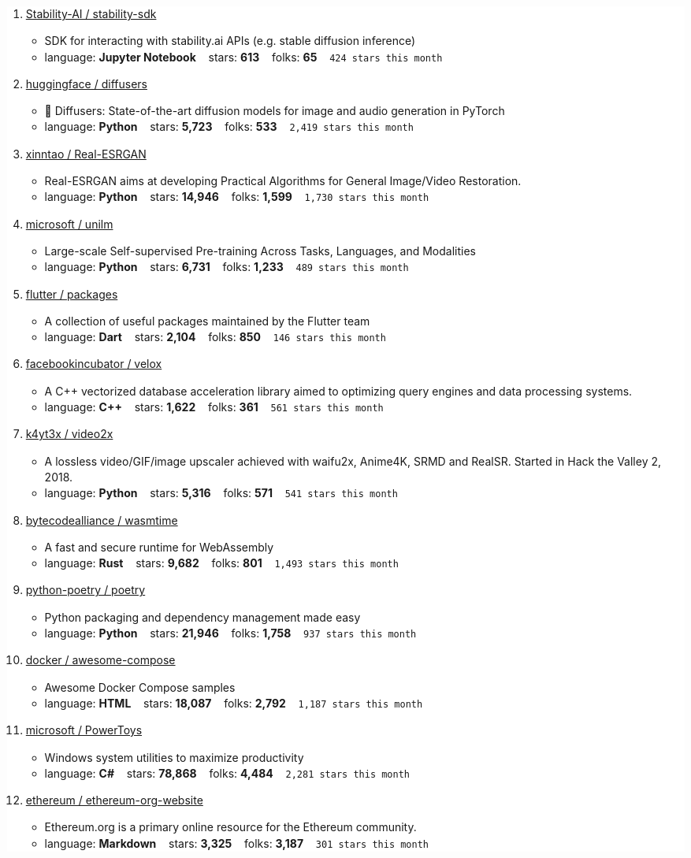 1. [Stability-AI / stability-sdk](https://github.com/Stability-AI/stability-sdk)
    - SDK for interacting with stability.ai APIs (e.g. stable diffusion inference)
    - language: **Jupyter Notebook** &nbsp;&nbsp; stars: **613** &nbsp;&nbsp; folks: **65**  &nbsp;&nbsp; `424 stars this month`

1. [huggingface / diffusers](https://github.com/huggingface/diffusers)
    - 🤗 Diffusers: State-of-the-art diffusion models for image and audio generation in PyTorch
    - language: **Python** &nbsp;&nbsp; stars: **5,723** &nbsp;&nbsp; folks: **533**  &nbsp;&nbsp; `2,419 stars this month`

1. [xinntao / Real-ESRGAN](https://github.com/xinntao/Real-ESRGAN)
    - Real-ESRGAN aims at developing Practical Algorithms for General Image/Video Restoration.
    - language: **Python** &nbsp;&nbsp; stars: **14,946** &nbsp;&nbsp; folks: **1,599**  &nbsp;&nbsp; `1,730 stars this month`

1. [microsoft / unilm](https://github.com/microsoft/unilm)
    - Large-scale Self-supervised Pre-training Across Tasks, Languages, and Modalities
    - language: **Python** &nbsp;&nbsp; stars: **6,731** &nbsp;&nbsp; folks: **1,233**  &nbsp;&nbsp; `489 stars this month`

1. [flutter / packages](https://github.com/flutter/packages)
    - A collection of useful packages maintained by the Flutter team
    - language: **Dart** &nbsp;&nbsp; stars: **2,104** &nbsp;&nbsp; folks: **850**  &nbsp;&nbsp; `146 stars this month`

1. [facebookincubator / velox](https://github.com/facebookincubator/velox)
    - A C++ vectorized database acceleration library aimed to optimizing query engines and data processing systems.
    - language: **C++** &nbsp;&nbsp; stars: **1,622** &nbsp;&nbsp; folks: **361**  &nbsp;&nbsp; `561 stars this month`

1. [k4yt3x / video2x](https://github.com/k4yt3x/video2x)
    - A lossless video/GIF/image upscaler achieved with waifu2x, Anime4K, SRMD and RealSR. Started in Hack the Valley 2, 2018.
    - language: **Python** &nbsp;&nbsp; stars: **5,316** &nbsp;&nbsp; folks: **571**  &nbsp;&nbsp; `541 stars this month`

1. [bytecodealliance / wasmtime](https://github.com/bytecodealliance/wasmtime)
    - A fast and secure runtime for WebAssembly
    - language: **Rust** &nbsp;&nbsp; stars: **9,682** &nbsp;&nbsp; folks: **801**  &nbsp;&nbsp; `1,493 stars this month`

1. [python-poetry / poetry](https://github.com/python-poetry/poetry)
    - Python packaging and dependency management made easy
    - language: **Python** &nbsp;&nbsp; stars: **21,946** &nbsp;&nbsp; folks: **1,758**  &nbsp;&nbsp; `937 stars this month`

1. [docker / awesome-compose](https://github.com/docker/awesome-compose)
    - Awesome Docker Compose samples
    - language: **HTML** &nbsp;&nbsp; stars: **18,087** &nbsp;&nbsp; folks: **2,792**  &nbsp;&nbsp; `1,187 stars this month`

1. [microsoft / PowerToys](https://github.com/microsoft/PowerToys)
    - Windows system utilities to maximize productivity
    - language: **C#** &nbsp;&nbsp; stars: **78,868** &nbsp;&nbsp; folks: **4,484**  &nbsp;&nbsp; `2,281 stars this month`

1. [ethereum / ethereum-org-website](https://github.com/ethereum/ethereum-org-website)
    - Ethereum.org is a primary online resource for the Ethereum community.
    - language: **Markdown** &nbsp;&nbsp; stars: **3,325** &nbsp;&nbsp; folks: **3,187**  &nbsp;&nbsp; `301 stars this month`
